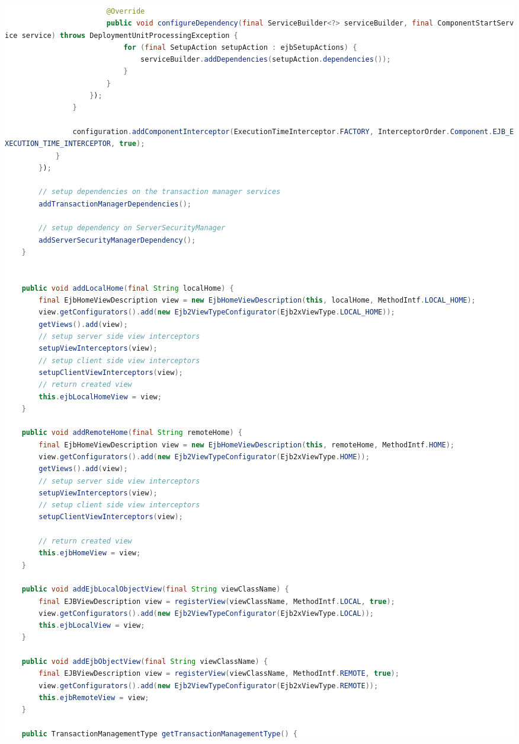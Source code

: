 ```java
                        @Override
                        public void configureDependency(final ServiceBuilder<?> serviceBuilder, final ComponentStartService service) throws DeploymentUnitProcessingException {
                            for (final SetupAction setupAction : ejbSetupActions) {
                                serviceBuilder.addDependencies(setupAction.dependencies());
                            }
                        }
                    });
                }

                configuration.addComponentInterceptor(ExecutionTimeInterceptor.FACTORY, InterceptorOrder.Component.EJB_EXECUTION_TIME_INTERCEPTOR, true);
            }
        });

        // setup dependencies on the transaction manager services
        addTransactionManagerDependencies();

        // setup dependency on ServerSecurityManager
        addServerSecurityManagerDependency();
    }


    public void addLocalHome(final String localHome) {
        final EjbHomeViewDescription view = new EjbHomeViewDescription(this, localHome, MethodIntf.LOCAL_HOME);
        view.getConfigurators().add(new Ejb2ViewTypeConfigurator(Ejb2xViewType.LOCAL_HOME));
        getViews().add(view);
        // setup server side view interceptors
        setupViewInterceptors(view);
        // setup client side view interceptors
        setupClientViewInterceptors(view);
        // return created view
        this.ejbLocalHomeView = view;
    }

    public void addRemoteHome(final String remoteHome) {
        final EjbHomeViewDescription view = new EjbHomeViewDescription(this, remoteHome, MethodIntf.HOME);
        view.getConfigurators().add(new Ejb2ViewTypeConfigurator(Ejb2xViewType.HOME));
        getViews().add(view);
        // setup server side view interceptors
        setupViewInterceptors(view);
        // setup client side view interceptors
        setupClientViewInterceptors(view);

        // return created view
        this.ejbHomeView = view;
    }

    public void addEjbLocalObjectView(final String viewClassName) {
        final EJBViewDescription view = registerView(viewClassName, MethodIntf.LOCAL, true);
        view.getConfigurators().add(new Ejb2ViewTypeConfigurator(Ejb2xViewType.LOCAL));
        this.ejbLocalView = view;
    }

    public void addEjbObjectView(final String viewClassName) {
        final EJBViewDescription view = registerView(viewClassName, MethodIntf.REMOTE, true);
        view.getConfigurators().add(new Ejb2ViewTypeConfigurator(Ejb2xViewType.REMOTE));
        this.ejbRemoteView = view;
    }

    public TransactionManagementType getTransactionManagementType() {
```